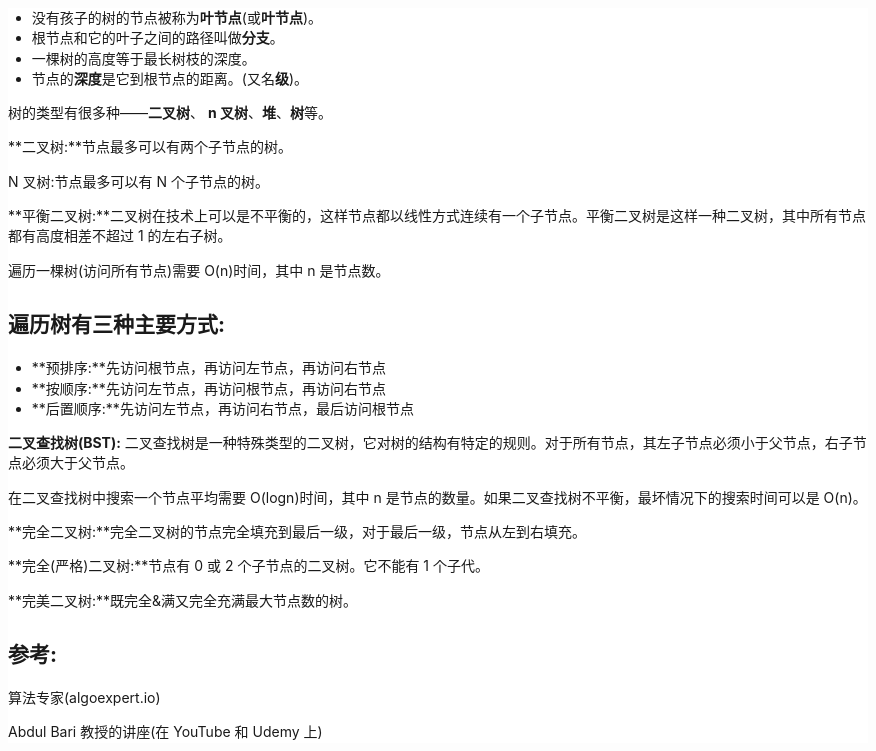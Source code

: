 *   没有孩子的树的节点被称为**叶节点**(或**叶节点**)。
*   根节点和它的叶子之间的路径叫做**分支**。
*   一棵树的高度等于最长树枝的深度。
*   节点的**深度**是它到根节点的距离。(又名**级**)。

树的类型有很多种——**二叉树**、 **n 叉树**、**堆**、**树**等。

**二叉树:**节点最多可以有两个子节点的树。

N 叉树:节点最多可以有 N 个子节点的树。

**平衡二叉树:**二叉树在技术上可以是不平衡的，这样节点都以线性方式连续有一个子节点。平衡二叉树是这样一种二叉树，其中所有节点都有高度相差不超过 1 的左右子树。

遍历一棵树(访问所有节点)需要 O(n)时间，其中 n 是节点数。

## 遍历树有三种主要方式:

*   **预排序:**先访问根节点，再访问左节点，再访问右节点
*   **按顺序:**先访问左节点，再访问根节点，再访问右节点
*   **后置顺序:**先访问左节点，再访问右节点，最后访问根节点

**二叉查找树(BST):** 二叉查找树是一种特殊类型的二叉树，它对树的结构有特定的规则。对于所有节点，其左子节点必须小于父节点，右子节点必须大于父节点。

在二叉查找树中搜索一个节点平均需要 O(logn)时间，其中 n 是节点的数量。如果二叉查找树不平衡，最坏情况下的搜索时间可以是 O(n)。

**完全二叉树:**完全二叉树的节点完全填充到最后一级，对于最后一级，节点从左到右填充。

**完全(严格)二叉树:**节点有 0 或 2 个子节点的二叉树。它不能有 1 个子代。

**完美二叉树:**既完全&满又完全充满最大节点数的树。

## 参考:

算法专家(algoexpert.io)

Abdul Bari 教授的讲座(在 YouTube 和 Udemy 上)